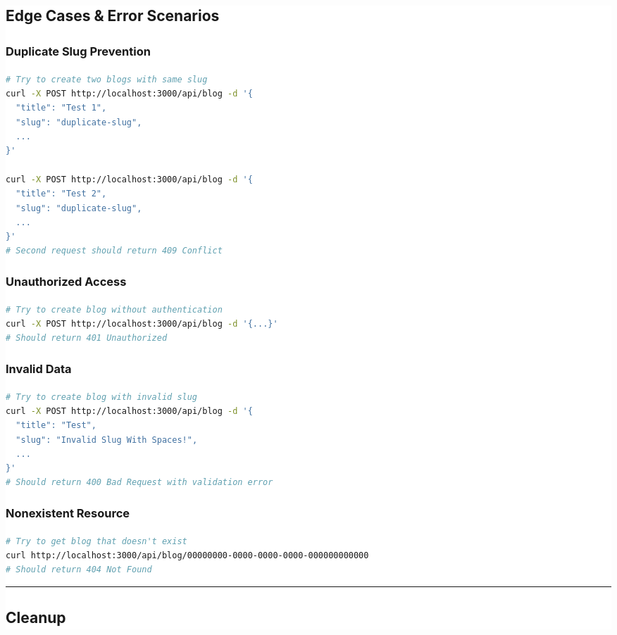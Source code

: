
## Edge Cases & Error Scenarios

### Duplicate Slug Prevention

```bash
# Try to create two blogs with same slug
curl -X POST http://localhost:3000/api/blog -d '{
  "title": "Test 1",
  "slug": "duplicate-slug",
  ...
}'

curl -X POST http://localhost:3000/api/blog -d '{
  "title": "Test 2",
  "slug": "duplicate-slug",
  ...
}'
# Second request should return 409 Conflict
```

### Unauthorized Access

```bash
# Try to create blog without authentication
curl -X POST http://localhost:3000/api/blog -d '{...}'
# Should return 401 Unauthorized
```

### Invalid Data

```bash
# Try to create blog with invalid slug
curl -X POST http://localhost:3000/api/blog -d '{
  "title": "Test",
  "slug": "Invalid Slug With Spaces!",
  ...
}'
# Should return 400 Bad Request with validation error
```

### Nonexistent Resource

```bash
# Try to get blog that doesn't exist
curl http://localhost:3000/api/blog/00000000-0000-0000-0000-000000000000
# Should return 404 Not Found
```

---

## Cleanup
